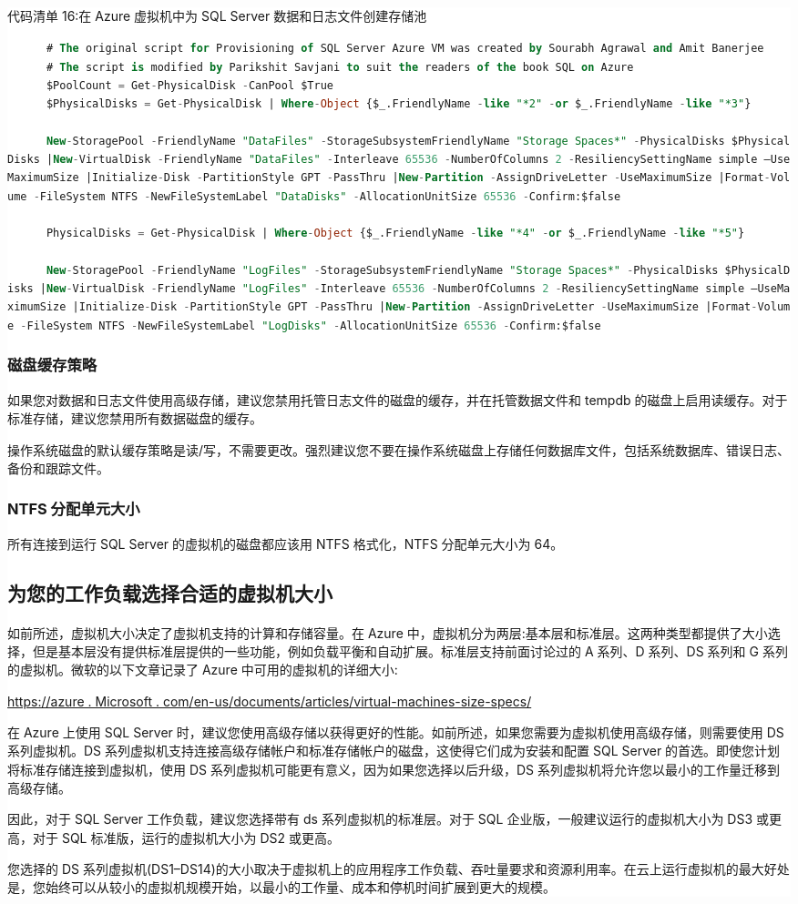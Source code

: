 代码清单 16:在 Azure 虚拟机中为 SQL Server 数据和日志文件创建存储池

```sql
      # The original script for Provisioning of SQL Server Azure VM was created by Sourabh Agrawal and Amit Banerjee
      # The script is modified by Parikshit Savjani to suit the readers of the book SQL on Azure
      $PoolCount = Get-PhysicalDisk -CanPool $True
      $PhysicalDisks = Get-PhysicalDisk | Where-Object {$_.FriendlyName -like "*2" -or $_.FriendlyName -like "*3"}

      New-StoragePool -FriendlyName "DataFiles" -StorageSubsystemFriendlyName "Storage Spaces*" -PhysicalDisks $PhysicalDisks |New-VirtualDisk -FriendlyName "DataFiles" -Interleave 65536 -NumberOfColumns 2 -ResiliencySettingName simple –UseMaximumSize |Initialize-Disk -PartitionStyle GPT -PassThru |New-Partition -AssignDriveLetter -UseMaximumSize |Format-Volume -FileSystem NTFS -NewFileSystemLabel "DataDisks" -AllocationUnitSize 65536 -Confirm:$false

      PhysicalDisks = Get-PhysicalDisk | Where-Object {$_.FriendlyName -like "*4" -or $_.FriendlyName -like "*5"}

      New-StoragePool -FriendlyName "LogFiles" -StorageSubsystemFriendlyName "Storage Spaces*" -PhysicalDisks $PhysicalDisks |New-VirtualDisk -FriendlyName "LogFiles" -Interleave 65536 -NumberOfColumns 2 -ResiliencySettingName simple –UseMaximumSize |Initialize-Disk -PartitionStyle GPT -PassThru |New-Partition -AssignDriveLetter -UseMaximumSize |Format-Volume -FileSystem NTFS -NewFileSystemLabel "LogDisks" -AllocationUnitSize 65536 -Confirm:$false

```

### 磁盘缓存策略

如果您对数据和日志文件使用高级存储，建议您禁用托管日志文件的磁盘的缓存，并在托管数据文件和 tempdb 的磁盘上启用读缓存。对于标准存储，建议您禁用所有数据磁盘的缓存。

操作系统磁盘的默认缓存策略是读/写，不需要更改。强烈建议您不要在操作系统磁盘上存储任何数据库文件，包括系统数据库、错误日志、备份和跟踪文件。

### NTFS 分配单元大小

所有连接到运行 SQL Server 的虚拟机的磁盘都应该用 NTFS 格式化，NTFS 分配单元大小为 64。

## 为您的工作负载选择合适的虚拟机大小

如前所述，虚拟机大小决定了虚拟机支持的计算和存储容量。在 Azure 中，虚拟机分为两层:基本层和标准层。这两种类型都提供了大小选择，但是基本层没有提供标准层提供的一些功能，例如负载平衡和自动扩展。标准层支持前面讨论过的 A 系列、D 系列、DS 系列和 G 系列的虚拟机。微软的以下文章记录了 Azure 中可用的虚拟机的详细大小:

[https://azure . Microsoft . com/en-us/documents/articles/virtual-machines-size-specs/](https://azure.microsoft.com/en-us/documentation/articles/virtual-machines-size-specs/)

在 Azure 上使用 SQL Server 时，建议您使用高级存储以获得更好的性能。如前所述，如果您需要为虚拟机使用高级存储，则需要使用 DS 系列虚拟机。DS 系列虚拟机支持连接高级存储帐户和标准存储帐户的磁盘，这使得它们成为安装和配置 SQL Server 的首选。即使您计划将标准存储连接到虚拟机，使用 DS 系列虚拟机可能更有意义，因为如果您选择以后升级，DS 系列虚拟机将允许您以最小的工作量迁移到高级存储。

因此，对于 SQL Server 工作负载，建议您选择带有 ds 系列虚拟机的标准层。对于 SQL 企业版，一般建议运行的虚拟机大小为 DS3 或更高，对于 SQL 标准版，运行的虚拟机大小为 DS2 或更高。

您选择的 DS 系列虚拟机(DS1–DS14)的大小取决于虚拟机上的应用程序工作负载、吞吐量要求和资源利用率。在云上运行虚拟机的最大好处是，您始终可以从较小的虚拟机规模开始，以最小的工作量、成本和停机时间扩展到更大的规模。

